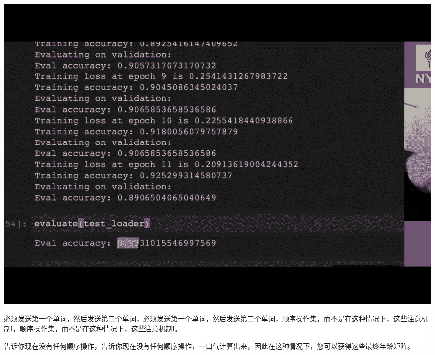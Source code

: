 ![](img/b1565e545859d605f78676b79c4ce848_74.png)

必须发送第一个单词，然后发送第二个单词，必须发送第一个单词，然后发送第二个单词，顺序操作集，而不是在这种情况下，这些注意机制I，顺序操作集，而不是在这种情况下，这些注意机制I。

告诉你现在没有任何顺序操作，告诉你现在没有任何顺序操作，一口气计算出来，因此在这种情况下，您可以获得这些最终年龄矩阵。


